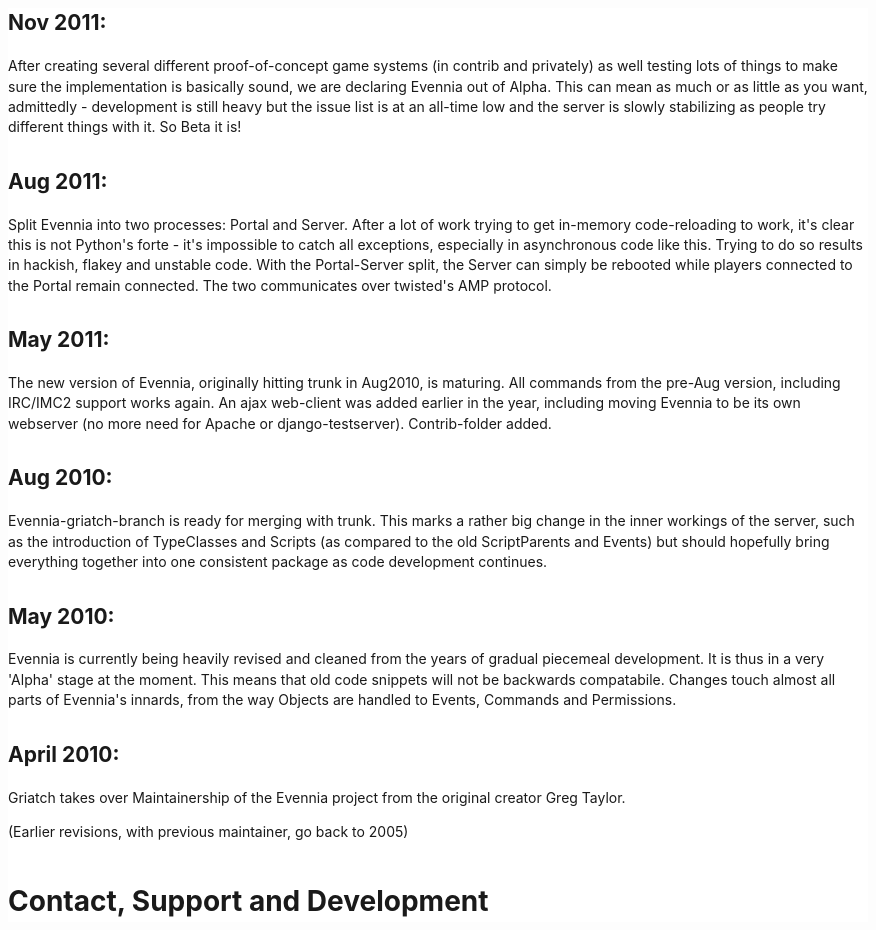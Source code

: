 ## Nov 2011:
After creating several different proof-of-concept game systems (in
contrib and privately) as well testing lots of things to make sure the
implementation is basically sound, we are declaring Evennia out of
Alpha. This can mean as much or as little as you want, admittedly -
development is still heavy but the issue list is at an all-time low
and the server is slowly stabilizing as people try different things
with it. So Beta it is!

## Aug 2011:
Split Evennia into two processes: Portal and Server. After a lot of
work trying to get in-memory code-reloading to work, it's clear this
is not Python's forte - it's impossible to catch all exceptions,
especially in asynchronous code like this.  Trying to do so results in
hackish, flakey and unstable code. With the Portal-Server split, the
Server can simply be rebooted while players connected to the Portal
remain connected. The two communicates over twisted's AMP protocol.

## May 2011:
The new version of Evennia, originally hitting trunk in Aug2010, is
maturing. All commands from the pre-Aug version, including IRC/IMC2
support works again. An ajax web-client was added earlier in the year,
including moving Evennia to be its own webserver (no more need for
Apache or django-testserver). Contrib-folder added.

## Aug 2010:
Evennia-griatch-branch is ready for merging with trunk. This marks a
rather big change in the inner workings of the server, such as the
introduction of TypeClasses and Scripts (as compared to the old
ScriptParents and Events) but should hopefully bring everything
together into one consistent package as code development continues.

## May 2010:
Evennia is currently being heavily revised and cleaned from
the years of gradual piecemeal development. It is thus in a very
'Alpha' stage at the moment. This means that old code snippets
will not be backwards compatabile. Changes touch almost all
parts of Evennia's innards, from the way Objects are handled
to Events, Commands and Permissions.

## April 2010:
Griatch takes over Maintainership of the Evennia project from
the original creator Greg Taylor.

(Earlier revisions, with previous maintainer, go back to 2005)


# Contact, Support and Development

